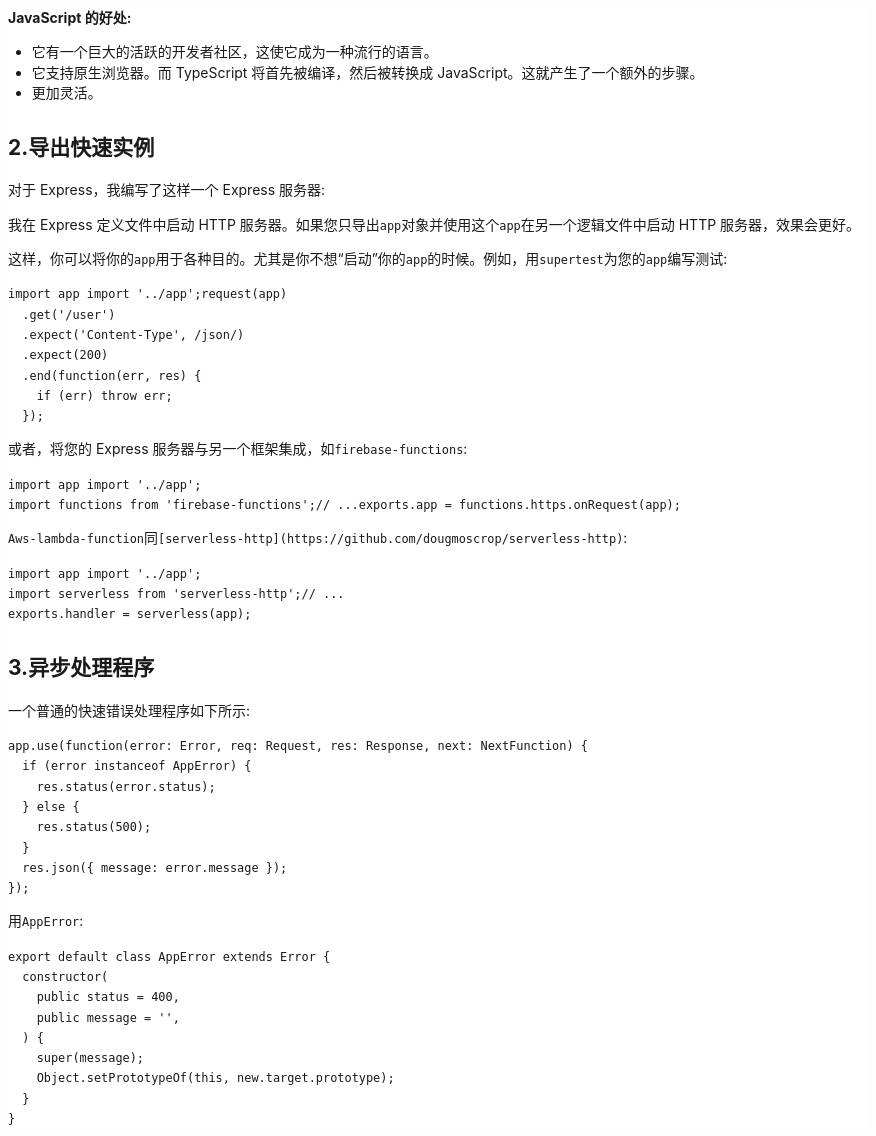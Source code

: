 **JavaScript 的好处:**

*   它有一个巨大的活跃的开发者社区，这使它成为一种流行的语言。
*   它支持原生浏览器。而 TypeScript 将首先被编译，然后被转换成 JavaScript。这就产生了一个额外的步骤。
*   更加灵活。

## 2.导出快速实例

对于 Express，我编写了这样一个 Express 服务器:

我在 Express 定义文件中启动 HTTP 服务器。如果您只导出`app`对象并使用这个`app`在另一个逻辑文件中启动 HTTP 服务器，效果会更好。

这样，你可以将你的`app`用于各种目的。尤其是你不想“启动”你的`app`的时候。例如，用`supertest`为您的`app`编写测试:

```
import app import '../app';request(app)
  .get('/user')
  .expect('Content-Type', /json/)
  .expect(200)
  .end(function(err, res) {
    if (err) throw err;
  });
```

或者，将您的 Express 服务器与另一个框架集成，如`firebase-functions`:

```
import app import '../app';
import functions from 'firebase-functions';// ...exports.app = functions.https.onRequest(app);
```

`Aws-lambda-function`同`[serverless-http](https://github.com/dougmoscrop/serverless-http)`:

```
import app import '../app';
import serverless from 'serverless-http';// ...
exports.handler = serverless(app);
```

## 3.异步处理程序

一个普通的快速错误处理程序如下所示:

```
app.use(function(error: Error, req: Request, res: Response, next: NextFunction) {
  if (error instanceof AppError) {
    res.status(error.status);
  } else {
    res.status(500);
  }
  res.json({ message: error.message });
});
```

用`AppError`:

```
export default class AppError extends Error {
  constructor(
    public status = 400,
    public message = '',
  ) {
    super(message);
    Object.setPrototypeOf(this, new.target.prototype);
  }
}
```
